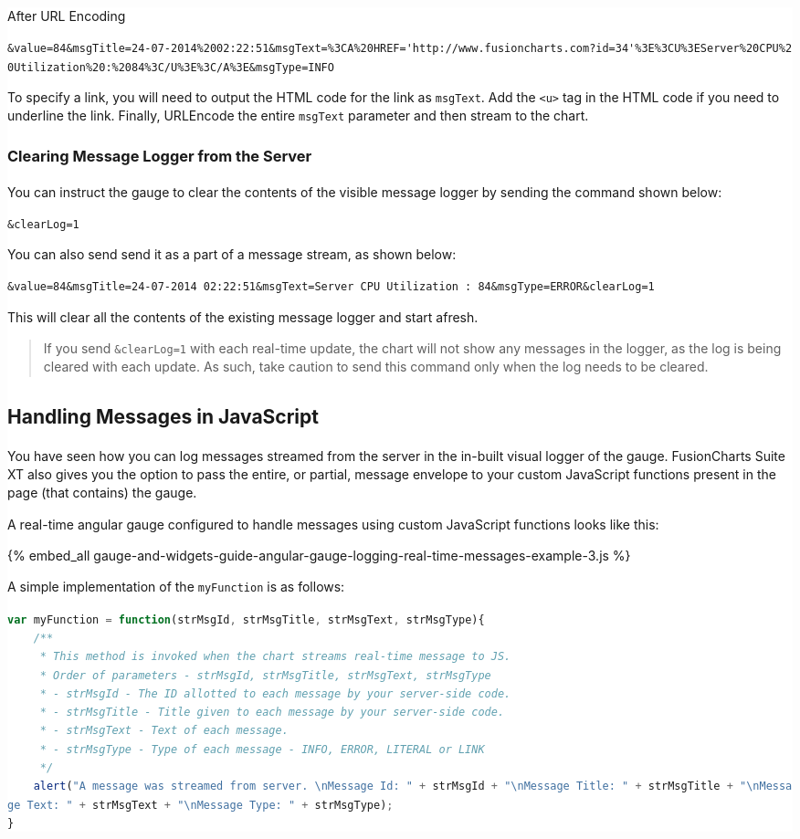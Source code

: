 After URL Encoding

```
&value=84&msgTitle=24-07-2014%2002:22:51&msgText=%3CA%20HREF='http://www.fusioncharts.com?id=34'%3E%3CU%3EServer%20CPU%20Utilization%20:%2084%3C/U%3E%3C/A%3E&msgType=INFO
```

To specify a link, you will need to output the HTML code for the link as `msgText`. Add the `<u>` tag in the HTML code if you need to underline the link. Finally, URLEncode the entire `msgText` parameter and then stream to the chart.

### Clearing Message Logger from the Server

You can instruct the gauge to clear the contents of the visible message logger by sending the command shown below:

```
&clearLog=1
```

You can also send send it as a part of a message stream, as shown below:

```
&value=84&msgTitle=24-07-2014 02:22:51&msgText=Server CPU Utilization : 84&msgType=ERROR&clearLog=1
```

This will clear all the contents of the existing message logger and start afresh.

> If you send `&clearLog=1` with each real-time update, the chart will not show any messages in the logger, as the log is being cleared with each update. As such, take caution to send this command only when the log needs to be cleared. </p>

## Handling Messages in JavaScript

You have seen how you can log messages streamed from the server in the in-built visual logger of the gauge. FusionCharts Suite XT also gives you the option to pass the entire, or partial, message envelope to your custom JavaScript functions present in the page (that contains) the gauge.

A real-time angular gauge configured to handle messages using custom JavaScript functions looks like this:

{% embed_all gauge-and-widgets-guide-angular-gauge-logging-real-time-messages-example-3.js %}


A simple implementation of the `myFunction` is as follows:

```javascript
var myFunction = function(strMsgId, strMsgTitle, strMsgText, strMsgType){
    /**
     * This method is invoked when the chart streams real-time message to JS.
     * Order of parameters - strMsgId, strMsgTitle, strMsgText, strMsgType
	 * - strMsgId - The ID allotted to each message by your server-side code.
	 * - strMsgTitle - Title given to each message by your server-side code.
	 * - strMsgText - Text of each message.
	 * - strMsgType - Type of each message - INFO, ERROR, LITERAL or LINK
     */
   	alert("A message was streamed from server. \nMessage Id: " + strMsgId + "\nMessage Title: " + strMsgTitle + "\nMessage Text: " + strMsgText + "\nMessage Type: " + strMsgType);
}
```
